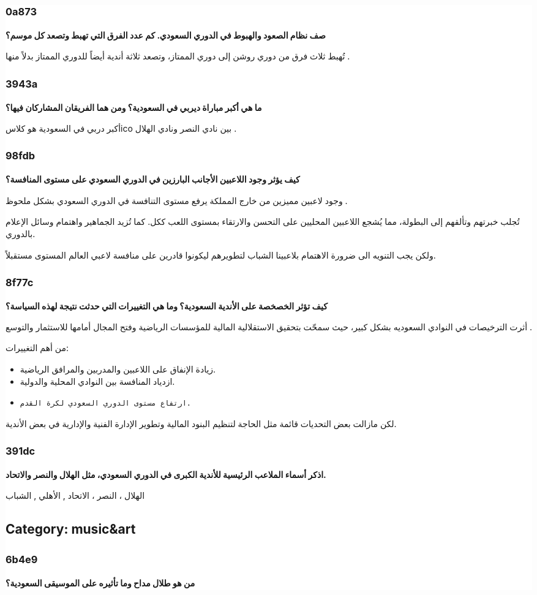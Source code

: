 
### 0a873
**صف نظام الصعود والهبوط في الدوري السعودي. كم عدد الفرق التي تهبط وتصعد كل موسم؟**

تُهبط ثلاث فرق من دوري روشن إلى دوري الممتاز،  وتصعد ثلاثة أندية أيضاً للدوري الممتاز بدلاً منها . 


### 3943a
**ما هي أكبر مباراة ديربي في السعودية؟ ومن هما الفريقان المشاركان فيها؟**

أكبر دربي في السعودية هو كلاسico بين نادي النصر ونادي الهلال . 


### 98fdb
**كيف يؤثر وجود اللاعبين الأجانب البارزين في الدوري السعودي على مستوى المنافسة؟**

وجود لاعبين مميزين من خارج المملكة يرفع مستوى التنافسة في الدوري السعودي بشكل ملحوظ .  

 
تُجلب خبرتهم وتألقهم إلى البطولة، مما يُشجع اللاعبين المحليين على التحسن والارتقاء بمستوى اللعب ككل. كما تُزيد الجماهير واهتمام وسائل الإعلام بالدوري.   


ولكن يجب التنويه الى ضرورة الاهتمام بلاعبينا الشباب لتطويرهم ليكونوا قادرين على منافسة لاعبي العالم المستوى مستقبلاً. 





### 8f77c
**كيف تؤثر الخصخصة على الأندية السعودية؟ وما هي التغييرات التي حدثت نتيجة لهذه السياسة؟**

أثرت الترخيصات في  النوادي السعوديه بشكل كبير، حيث سمحّت بتحقيق الاستقلالية المالية للمؤسسات الرياضية وفتح المجال أمامها للاستثمار والتوسع . 

من أهم التغييرات:


*   زيادة الإنفاق على اللاعبين والمدربين والمرافق الرياضية.
*    ازدياد المنافسة بين النوادي المحلية والدولية.
*     ارتفاع مستوى الدوري السعودي لكرة القدم.



لكن مازالت بعض التحديات قائمة مثل الحاجة لتنظيم البنود المالية وتطوير الإدارة الفنية والإدارية في بعض الأندية.

### 391dc
**اذكر أسماء الملاعب الرئيسية للأندية الكبرى في الدوري السعودي، مثل الهلال والنصر والاتحاد.**

الهلال ، النصر ، الاتحاد  , الأهلي , الشباب 



## Category: music&art
### 6b4e9
**من هو طلال مداح وما تأثيره على الموسيقى السعودية؟**
